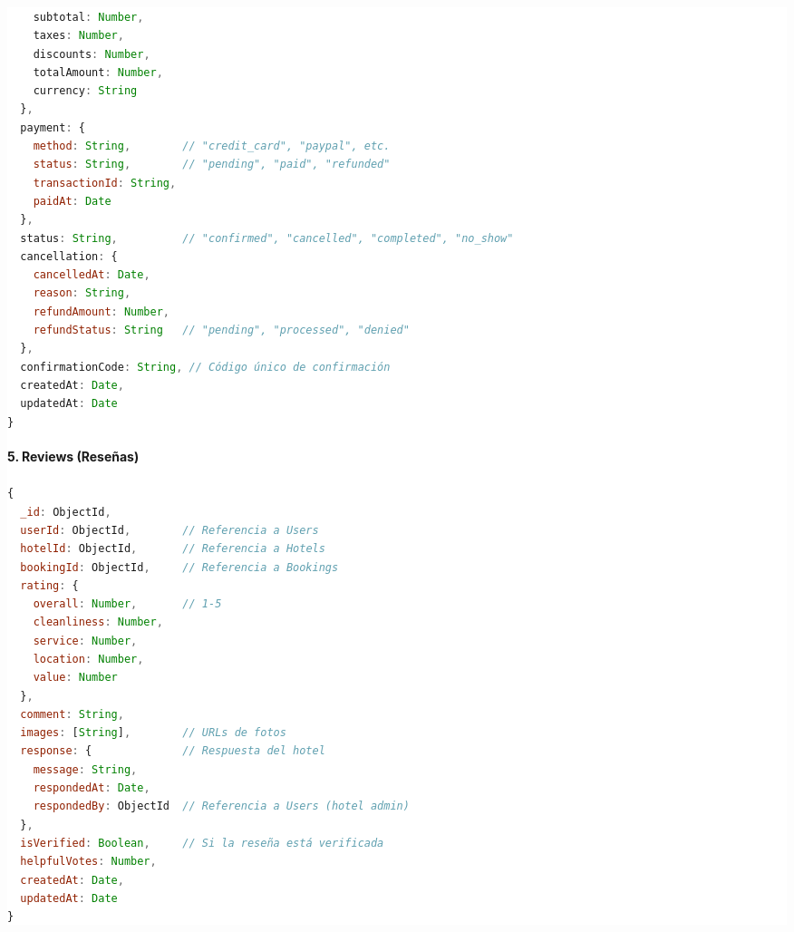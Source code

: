 ```javascript
    subtotal: Number,
    taxes: Number,
    discounts: Number,
    totalAmount: Number,
    currency: String
  },
  payment: {
    method: String,        // "credit_card", "paypal", etc.
    status: String,        // "pending", "paid", "refunded"
    transactionId: String,
    paidAt: Date
  },
  status: String,          // "confirmed", "cancelled", "completed", "no_show"
  cancellation: {
    cancelledAt: Date,
    reason: String,
    refundAmount: Number,
    refundStatus: String   // "pending", "processed", "denied"
  },
  confirmationCode: String, // Código único de confirmación
  createdAt: Date,
  updatedAt: Date
}
```

#### 5. Reviews (Reseñas)
```javascript
{
  _id: ObjectId,
  userId: ObjectId,        // Referencia a Users
  hotelId: ObjectId,       // Referencia a Hotels
  bookingId: ObjectId,     // Referencia a Bookings
  rating: {
    overall: Number,       // 1-5
    cleanliness: Number,
    service: Number,
    location: Number,
    value: Number
  },
  comment: String,
  images: [String],        // URLs de fotos
  response: {              // Respuesta del hotel
    message: String,
    respondedAt: Date,
    respondedBy: ObjectId  // Referencia a Users (hotel admin)
  },
  isVerified: Boolean,     // Si la reseña está verificada
  helpfulVotes: Number,
  createdAt: Date,
  updatedAt: Date
}
```

